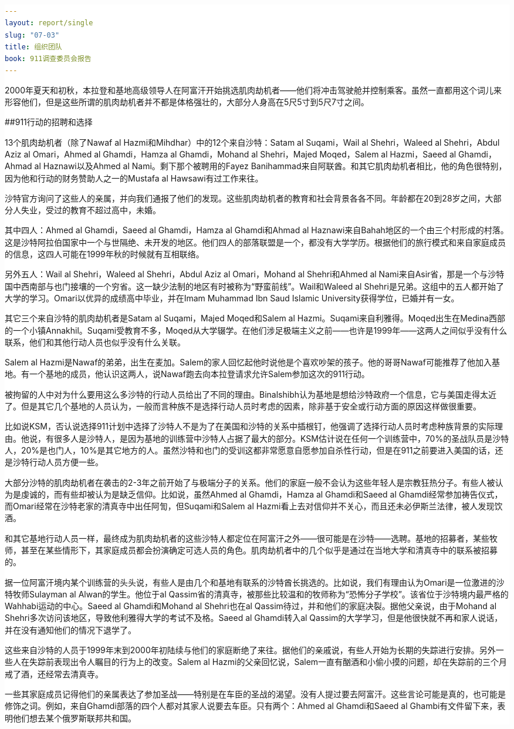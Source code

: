 ```yaml
---
layout: report/single
slug: "07-03"
title: 组织团队
book: 911调查委员会报告
---
```

2000年夏天和初秋，本拉登和基地高级领导人在阿富汗开始挑选肌肉劫机者——他们将冲击驾驶舱并控制乘客。虽然一直都用这个词儿来形容他们，但是这些所谓的肌肉劫机者并不都是体格强壮的，大部分人身高在5尺5寸到5尺7寸之间。

##911行动的招聘和选择

13个肌肉劫机者（除了Nawaf al Hazmi和Mihdhar）中的12个来自沙特：Satam al Suqami，Wail al Shehri，Waleed al Shehri，Abdul Aziz al Omari，Ahmed al Ghamdi，Hamza al Ghamdi，Mohand al Shehri，Majed Moqed，Salem al Hazmi，Saeed al Ghamdi，Ahmad al Haznawi以及Ahmed al Nami。剩下那个被聘用的Fayez Banihammad来自阿联酋。和其它肌肉劫机者相比，他的角色很特别，因为他和行动的财务赞助人之一的Mustafa al Hawsawi有过工作来往。

沙特官方询问了这些人的亲属，并向我们通报了他们的发现。这些肌肉劫机者的教育和社会背景各各不同。年龄都在20到28岁之间，大部分人失业，受过的教育不超过高中，未婚。

其中四人：Ahmed al Ghamdi，Saeed al Ghamdi，Hamza al Ghamdi和Ahmad al Haznawi来自Bahah地区的一个由三个村形成的村落。这是沙特阿拉伯国家中一个与世隔绝、未开发的地区。他们四人的部落联盟是一个，都没有大学学历。根据他们的旅行模式和来自家庭成员的信息，这四人可能在1999年秋的时候就有互相联络。

另外五人：Wail al Shehri，Waleed al Shehri，Abdul Aziz al Omari，Mohand al Shehri和Ahmed al Nami来自Asir省，那是一个与沙特国中西南部与也门接壤的一个穷省。这一缺少法制的地区有时被称为“野蛮前线”。Wail和Waleed al Shehri是兄弟。这组中的五人都开始了大学的学习。Omari以优异的成绩高中毕业，并在Imam Muhammad Ibn Saud Islamic University获得学位，已婚并有一女。

其它三个来自沙特的肌肉劫机者是Satam al Suqami，Majed Moqed和Salem al Hazmi。Suqami来自利雅得。Moqed出生在Medina西部的一个小镇Annakhil。Suqami受教育不多，Moqed从大学辍学。在他们涉足极端主义之前——也许是1999年——这两人之间似乎没有什么联系，他们和其他行动人员也似乎没有什么关联。

Salem al Hazmi是Nawaf的弟弟，出生在麦加。Salem的家人回忆起他时说他是个喜欢吵架的孩子。他的哥哥Nawaf可能推荐了他加入基地。有一个基地的成员，他认识这两人，说Nawaf跑去向本拉登请求允许Salem参加这次的911行动。

被拘留的人中对为什么要用这么多沙特的行动人员给出了不同的理由。Binalshibh认为基地是想给沙特政府一个信息，它与美国走得太近了。但是其它几个基地的人员认为，一般而言种族不是选择行动人员时考虑的因素，除非基于安全或行动方面的原因这样做很重要。

比如说KSM，否认说选择911计划中选择了沙特人不是为了在美国和沙特的关系中插根钉，他强调了选择行动人员时考虑种族背景的实际理由。他说，有很多人是沙特人，是因为基地的训练营中沙特人占据了最大的部分。KSM估计说在任何一个训练营中，70%的圣战队员是沙特人，20%是也门人，10%是其它地方的人。虽然沙特和也门的受训这都非常愿意自愿参加自杀性行动，但是在911之前要进入美国的话，还是沙特行动人员方便一些。

大部分沙特的肌肉劫机者在袭击的2-3年之前开始了与极端分子的关系。他们的家庭一般不会认为这些年轻人是宗教狂热分子。有些人被认为是虔诚的，而有些却被认为是缺乏信仰。比如说，虽然Ahmed al Ghamdi，Hamza al Ghamdi和Saeed al Ghamdi经常参加祷告仪式，而Omari经常在沙特老家的清真寺中出任阿訇，但Suqami和Salem al Hazmi看上去对信仰并不关心，而且还未必伊斯兰法律，被人发现饮酒。

和其它基地行动人员一样，最终成为肌肉劫机者的这些沙特人都定位在阿富汗之外——很可能是在沙特——选聘。基地的招募者，某些牧师，甚至在某些情形下，其家庭成员都会扮演确定可选人员的角色。肌肉劫机者中的几个似乎是通过在当地大学和清真寺中的联系被招募的。

据一位阿富汗境内某个训练营的头头说，有些人是由几个和基地有联系的沙特酋长挑选的。比如说，我们有理由认为Omari是一位激进的沙特牧师Sulayman al Alwan的学生。他位于al Qassim省的清真寺，被那些比较温和的牧师称为“恐怖分子学校”。该省位于沙特境内最严格的Wahhabi运动的中心。Saeed al Ghamdi和Mohand al Shehri也在al Qassim待过，并和他们的家庭决裂。据他父亲说，由于Mohand al Shehri多次访问该地区，导致他利雅得大学的考试不及格。Saeed al Ghamdi转入al Qassim的大学学习，但是他很快就不再和家人说话，并在没有通知他们的情况下退学了。

这些来自沙特的人员于1999年末到2000年初陆续与他们的家庭断绝了来往。据他们的亲戚说，有些人开始为长期的失踪进行安排。另外一些人在失踪前表现出令人瞩目的行为上的改变。Salem al Hazmi的父亲回忆说，Salem一直有酗酒和小偷小摸的问题，却在失踪前的三个月戒了酒，还经常去清真寺。

一些其家庭成员记得他们的亲属表达了参加圣战——特别是在车臣的圣战的渴望。没有人提过要去阿富汗。这些言论可能是真的，也可能是修饰之词。例如，来自Ghamdi部落的四个人都对其家人说要去车臣。只有两个：Ahmed al Ghamdi和Saeed al Ghambi有文件留下来，表明他们想去某个俄罗斯联邦共和国。
